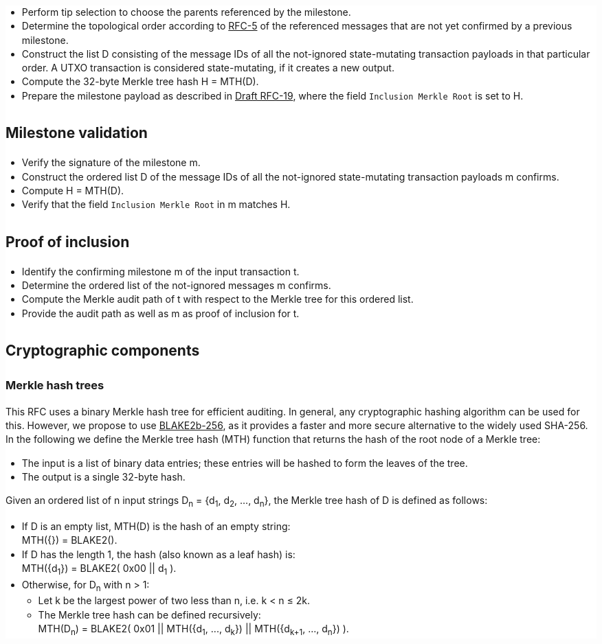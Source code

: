 - Perform tip selection to choose the parents referenced by the milestone.
- Determine the topological order according to [RFC-5](https://github.com/iotaledger/protocol-rfcs/blob/master/text/0005-white-flag/0005-white-flag.md) of the referenced messages that are not yet confirmed by a previous milestone.
- Construct the list D consisting of the message IDs of all the not-ignored state-mutating transaction payloads in that particular order. A UTXO transaction is considered state-mutating, if it creates a new output.
- Compute the 32-byte Merkle tree hash H = MTH(D).
- Prepare the milestone payload as described in [Draft RFC-19](https://github.com/jakubcech/protocol-rfcs/blob/jakubcech-milestonepayload/text/0019-milestone-payload/0019-milestone-payload.md), where the field `Inclusion Merkle Root` is set to H.

## Milestone validation

- Verify the signature of the milestone m.
- Construct the ordered list D of the message IDs  of all the not-ignored state-mutating transaction payloads m confirms.
- Compute H = MTH(D).
- Verify that the field `Inclusion Merkle Root` in m matches H.

## Proof of inclusion

- Identify the confirming milestone m of the input transaction t.
- Determine the ordered list of the not-ignored messages m confirms.
- Compute the Merkle audit path of t with respect to the Merkle tree for this ordered list.
- Provide the audit path as well as m as proof of inclusion for t.

## Cryptographic components

### Merkle hash trees

This RFC uses a binary Merkle hash tree for efficient auditing. In general, any cryptographic hashing algorithm can be used for this. However, we propose to use [BLAKE2b-256](https://tools.ietf.org/html/rfc7693), as it provides a faster and more secure alternative to the widely used SHA-256. 
In the following we define the Merkle tree hash (MTH) function that returns the hash of the root node of a Merkle tree:
- The input is a list of binary data entries; these entries will be hashed to form the leaves of the tree.
- The output is a single 32-byte hash.

Given an ordered list of n input strings D<sub>n</sub> = {d<sub>1</sub>, d<sub>2</sub>, ..., d<sub>n</sub>}, the Merkle tree hash of D is defined as follows:
- If D is an empty list, MTH(D) is the hash of an empty string:<br>
  MTH({}) = BLAKE2().
- If D has the length 1, the hash (also known as a leaf hash) is:<br>
  MTH({d<sub>1</sub>}) = BLAKE2( 0x00 || d<sub>1</sub> ).
- Otherwise, for D<sub>n</sub> with n > 1:
  - Let k be the largest power of two less than n, i.e. k < n ≤ 2k.
  - The Merkle tree hash can be defined recursively:<br>
    MTH(D<sub>n</sub>) = BLAKE2( 0x01 || MTH({d<sub>1</sub>, ..., d<sub>k</sub>}) || MTH({d<sub>k+1</sub>, ..., d<sub>n</sub>}) ).
